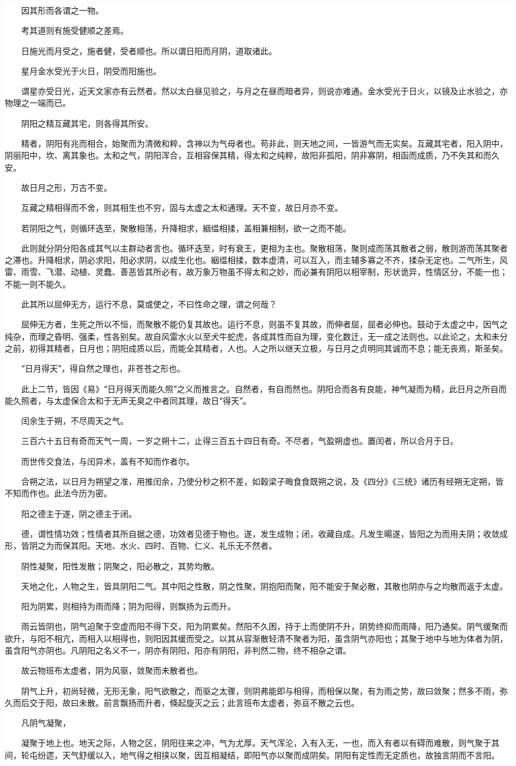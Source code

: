 　　因其形而各谓之一物。

　　考其道则有施受健顺之差焉。

　　日施光而月受之，施者健，受者顺也。所以谓日阳而月阴，道取诸此。

　　星月金水受光于火日，阴受而阳施也。

　　谓星亦受日光，近天文家亦有云然者。然以太白昼见验之，与月之在昼而暗者异，则说亦难通。金水受光于日火，以镜及止水验之，亦物理之一端而已。

　　阴阳之精互藏其宅，则各得其所安。

　　精者，阴阳有兆而相合，始聚而为清微和粹，含神以为气母者也。苟非此，则天地之间，一皆游气而无实矣。互藏其宅者，阳入阴中，阴丽阳中，坎、离其象也。太和之气，阴阳浑合，互相容保其精，得太和之纯粹，故阳非孤阳，阴非寡阴，相函而成质，乃不失其和而久安。

　　故日月之形，万古不变。

　　互藏之精相得而不舍，则其相生也不穷，固与太虚之太和通理。天不变，故日月亦不变。

　　若阴阳之气，则循环迭至，聚散相荡，升降相求，絪缊相揉，盖相兼相制，欲一之而不能。

　　此则就分阴分阳各成其气以主群动者言也。循环迭至，时有衰王，更相为主也。聚散相荡，聚则成而荡其散者之弱，散则游而荡其聚者之滞也。升降相求，阴必求阳，阳必求阴，以成生化也。絪缊相揉，数本虚清，可以互入，而主辅多寡之不齐，揉杂无定也。二气所生，风雷、雨雪、飞潜、动植、灵蠢、善恶皆其所必有，故万象万物虽不得太和之妙，而必兼有阴阳以相宰制，形状诡异，性情区分，不能一也；不能一则不能久。

　　此其所以屈伸无方，运行不息，莫或使之，不曰性命之理，谓之何哉？

　　屈伸无方者，生死之所以不恒，而聚散不能仍复其故也。运行不息，则虽不复其故，而伸者屈，屈者必伸也。鼓动于太虚之中，因气之纯杂，而理之昏明、强柔，性各别矣。故自风雷水火以至犬牛蛇虎，各成其性而自为理，变化数迁，无一成之法则也。以此论之，太和未分之前，初得其精者，日月也；阴阳成质以后，而能全其精者，人也。人之所以继天立极，与日月之贞明同其诚而不息；能无丧焉，斯圣矣。

　　“日月得天”，得自然之理也，非苍苍之形也。

　　此上二节，皆因《易》“日月得天而能久照”之义而推言之。自然者，有自而然也。阴阳合而各有良能，神气凝而为精，此日月之所自而能久照者，与太虚保合太和于无声无臭之中者同其理，故日“得天”。

　　闰余生于朔，不尽周天之气。

　　三百六十五日有奇而天气一周，一岁之朔十二，止得三百五十四日有奇。不尽者，气盈朔虚也。置闰者，所以合月于日。

　　而世传交食法，与闰异术，盖有不知而作者尔。

　　合朔之法，以日月为朔望之准，用推闰余，乃使分秒之积不差，如穀梁子晦食食既朔之说，及《四分》《三统》诸历有经朔无定朔，皆不知而作也。此法今历为密。

　　阳之德主于遂，阴之德主于闭。

　　德，谓性情功效；性情者其所自据之德，功效者见德于物也。遂，发生成物；闭，收藏自成。凡发生暘遂，皆阳之为而用夫阴；收敛成形，皆阴之为而保其阳。天地、水火、四时、百物、仁义、礼乐无不然者。

　　阴性凝聚，阳性发散；阴聚之，阳必散之，其势均散。

　　天地之化，人物之生，皆具阴阳二气。其中阳之性散，阴之性聚，阴抱阳而聚，阳不能安于聚必散，其散也阴亦与之均散而返于太虚。

　　阳为阴累，则相持为雨而降；阴为阳得，则飘扬为云而升。

　　雨云皆阴也，阴气迫聚于空虚而阳不得下交，阳为阴累矣。然阳不久困，持于上而使阴不升，阴势终抑而雨降，阳乃通矣。阴气缓聚而欲升，与阳不相亢，而相入以相得也，则阳因其缓而受之。以其从容渐散轻清不聚者为阳，虽含阴气亦阳也；其聚于地中与地为体者为阴，虽含阳气亦阴也。凡阴阳之名义不一，阴亦有阴阳，阳亦有阴阳，非判然二物，终不相杂之谓。

　　故云物班布太虚者，阴为风驱，敛聚而未散者也。

　　阴气上升，初尚轻微，无形无象，阳气欲散之，而驱之太骤，则阴弗能即与相得，而相保以聚，有为雨之势，故曰敛聚；然多不雨，弥久而后交于阳，故曰未散。前言飘扬而升者，倏起旋灭之云；此言班布太虚者，弥亘不散之云也。

　　凡阴气凝聚，

　　凝聚于地上也。地天之际，人物之区，阴阳往来之冲，气为尤厚。天气浑沦，入有入无，一也，而入有者以有碍而难散，则气聚于其间，轮屯纷遝，天气舒缓以入，地气得之相挟以聚，因互相凝结，即阳气亦以聚而成阴矣。阴阳有定性而无定质也，故独言阴而不言阳。
